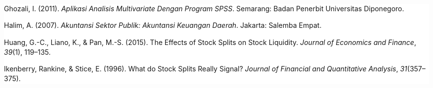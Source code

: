 <p><span class="font7">Ghozali, I. (2011). </span><span class="font7" style="font-style:italic;">Aplikasi Analisis Multivariate Dengan Program SPSS</span><span class="font7">. Semarang: Badan Penerbit Universitas Diponegoro.</span></p>
<p><span class="font7">Halim, A. (2007). </span><span class="font7" style="font-style:italic;">Akuntansi Sektor Publik: Akuntansi Keuangan Daerah</span><span class="font7">. Jakarta: Salemba Empat.</span></p>
<p><span class="font7">Huang, G.-C., Liano, K., &amp;&nbsp;Pan, M.-S. (2015). The Effects of Stock Splits on Stock Liquidity. </span><span class="font7" style="font-style:italic;">Journal of Economics and Finance</span><span class="font7">, </span><span class="font7" style="font-style:italic;">39</span><span class="font7">(1), 119–135.</span></p>
<p><span class="font7">Ikenberry, Rankine, &amp;&nbsp;Stice, E. (1996). What do Stock Splits Really Signal? </span><span class="font7" style="font-style:italic;">Journal of Financial and Quantitative Analysis</span><span class="font7">, </span><span class="font7" style="font-style:italic;">31</span><span class="font7">(357–375).</span></p>
